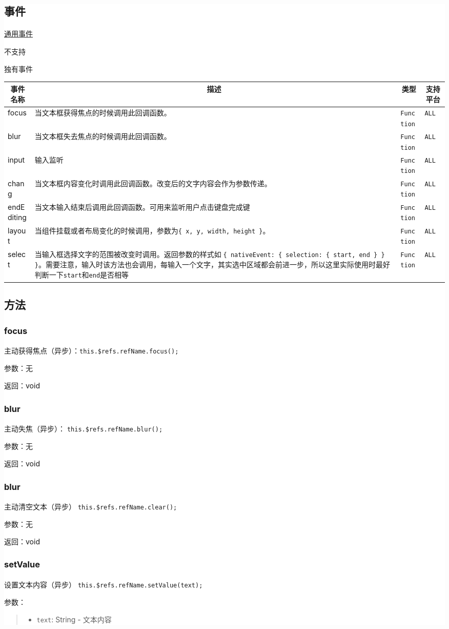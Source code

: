 ## 事件

[通用事件](voltron-vue/gesture.md)

不支持

独有事件

| 事件名称          | 描述                                                         | 类型                                      | 支持平台 |
| ------------- | ------------------------------------------------------------ | ----------------------------------------- | -------- |
| focus                | 当文本框获得焦点的时候调用此回调函数。                       | `Function`                                                   | `ALL`     |
| blur                | 当文本框失去焦点的时候调用此回调函数。                       | `Function`                                                   | `ALL`     |
| input                | 输入监听                       | `Function`                                                   | `ALL`     |
| chang          | 当文本框内容变化时调用此回调函数。改变后的文字内容会作为参数传递。 | `Function`                                                   | `ALL`     |
| endEditing          | 当文本输入结束后调用此回调函数。可用来监听用户点击键盘完成键                             | `Function`                                                   | `ALL`     |
| layout              | 当组件挂载或者布局变化的时候调用，参数为`{ x, y, width, height }`。 | `Function`                                                   | `ALL`     |
| select     | 当输入框选择文字的范围被改变时调用。返回参数的样式如 `{ nativeEvent: { selection: { start, end } } }`。需要注意，输入时该方法也会调用，每输入一个文字，其实选中区域都会前进一步，所以这里实际使用时最好判断一下`start`和`end`是否相等 | `Function`                                                   | `ALL`     |

## 方法

### focus

主动获得焦点（异步）：`this.$refs.refName.focus();`

参数：无

返回：void

### blur

主动失焦（异步）： `this.$refs.refName.blur();`

参数：无

返回：void

### blur

主动清空文本（异步） `this.$refs.refName.clear();`

参数：无

返回：void

### setValue

设置文本内容（异步） `this.$refs.refName.setValue(text);`

参数：

> * `text`: String - 文本内容
